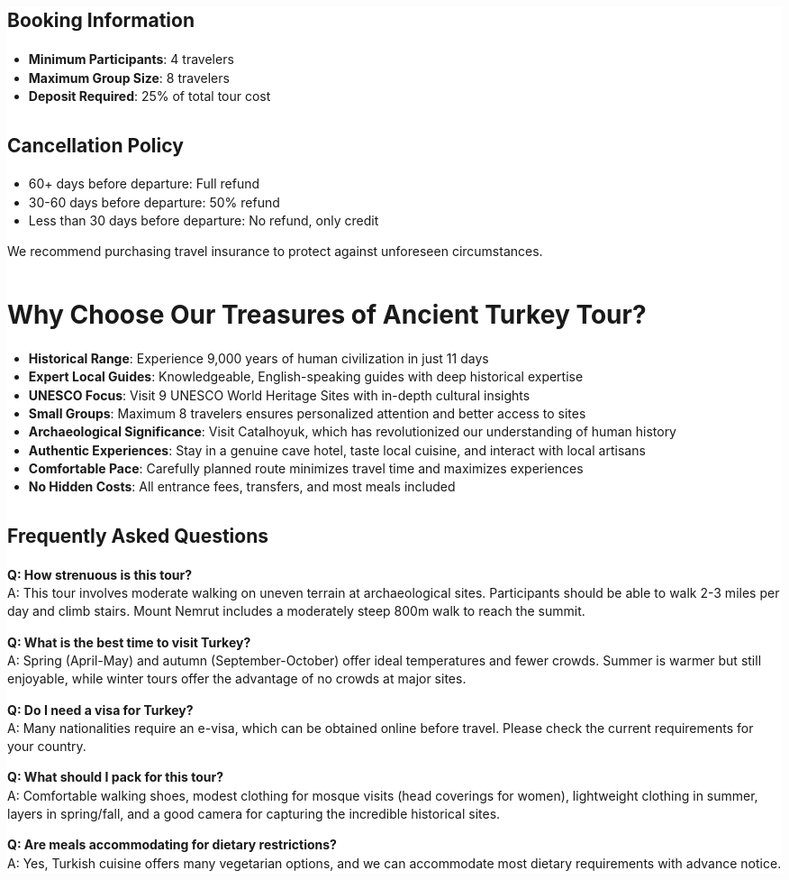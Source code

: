 ## Booking Information

- **Minimum Participants**: 4 travelers
- **Maximum Group Size**: 8 travelers
- **Deposit Required**: 25% of total tour cost

## Cancellation Policy

- 60+ days before departure: Full refund
- 30-60 days before departure: 50% refund
- Less than 30 days before departure: No refund, only credit

We recommend purchasing travel insurance to protect against unforeseen circumstances.

# Why Choose Our Treasures of Ancient Turkey Tour?

- **Historical Range**: Experience 9,000 years of human civilization in just 11 days
- **Expert Local Guides**: Knowledgeable, English-speaking guides with deep historical expertise
- **UNESCO Focus**: Visit 9 UNESCO World Heritage Sites with in-depth cultural insights
- **Small Groups**: Maximum 8 travelers ensures personalized attention and better access to sites
- **Archaeological Significance**: Visit Catalhoyuk, which has revolutionized our understanding of human history
- **Authentic Experiences**: Stay in a genuine cave hotel, taste local cuisine, and interact with local artisans
- **Comfortable Pace**: Carefully planned route minimizes travel time and maximizes experiences
- **No Hidden Costs**: All entrance fees, transfers, and most meals included

## Frequently Asked Questions

**Q: How strenuous is this tour?**  
A: This tour involves moderate walking on uneven terrain at archaeological sites. Participants should be able to walk 2-3 miles per day and climb stairs. Mount Nemrut includes a moderately steep 800m walk to reach the summit.

**Q: What is the best time to visit Turkey?**  
A: Spring (April-May) and autumn (September-October) offer ideal temperatures and fewer crowds. Summer is warmer but still enjoyable, while winter tours offer the advantage of no crowds at major sites.

**Q: Do I need a visa for Turkey?**  
A: Many nationalities require an e-visa, which can be obtained online before travel. Please check the current requirements for your country.

**Q: What should I pack for this tour?**  
A: Comfortable walking shoes, modest clothing for mosque visits (head coverings for women), lightweight clothing in summer, layers in spring/fall, and a good camera for capturing the incredible historical sites.

**Q: Are meals accommodating for dietary restrictions?**  
A: Yes, Turkish cuisine offers many vegetarian options, and we can accommodate most dietary requirements with advance notice.